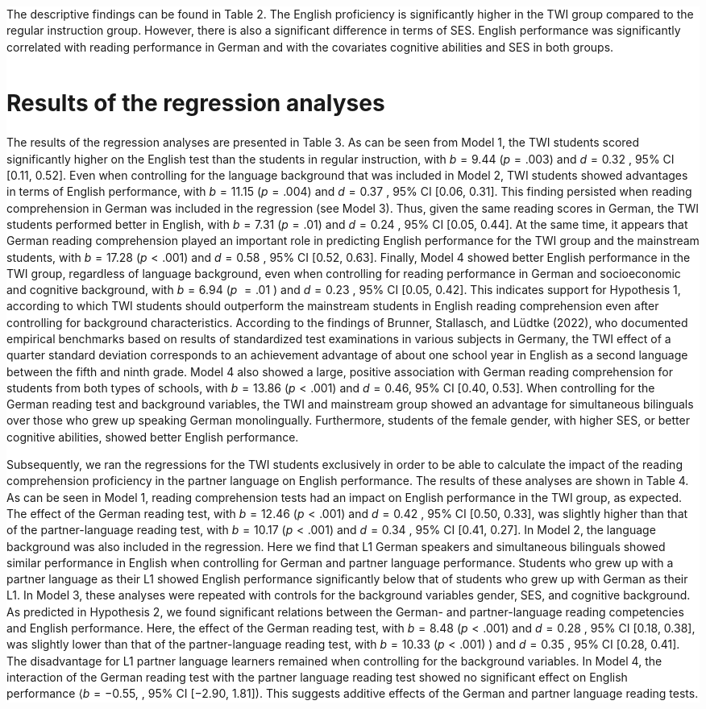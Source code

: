 The descriptive findings can be found in Table 2. The English proficiency is significantly higher in the TWI group compared to the regular instruction group. However, there is also a significant difference in terms of SES. English performance was significantly correlated with reading performance in German and with the covariates cognitive abilities and SES in both groups.

# Results of the regression analyses

The results of the regression analyses are presented in Table 3. As can be seen from Model 1, the TWI students scored significantly higher on the English test than the students in regular instruction, with $b = 9 . 4 4$ $( p = . 0 0 3 )$ and $d = 0 . 3 2$ , $9 5 \%$ CI [0.11, 0.52]. Even when controlling for the language background that was included in Model 2, TWI students showed advantages in terms of English performance, with $b = 1 1 . 1 5$ $( p = . 0 0 4 )$ and $d = 0 . 3 7$ , $9 5 \%$ CI [0.06, 0.31]. This finding persisted when reading comprehension in German was included in the regression (see Model 3). Thus, given the same reading scores in German, the TWI students performed better in English, with $b = 7 . 3 1$ $( p = . 0 1 )$ and $d = 0 . 2 4$ , $9 5 \%$ CI [0.05, 0.44]. At the same time, it appears that German reading comprehension played an important role in predicting English performance for the TWI group and the mainstream students, with $b = 1 7 . 2 8$ $( p < . 0 0 1 )$ and $d = 0 . 5 8$ , $9 5 \%$ CI [0.52, 0.63]. Finally, Model 4 showed better English performance in the TWI group, regardless of language background, even when controlling for reading performance in German and socioeconomic and cognitive background, with $b = 6 . 9 4$ $( p$ $= . 0 1$ ) and $d = 0 . 2 3$ , $9 5 \%$ CI [0.05, 0.42]. This indicates support for Hypothesis 1, according to which TWI students should outperform the mainstream students in English reading comprehension even after controlling for background characteristics. According to the findings of Brunner, Stallasch, and Lüdtke (2022), who documented empirical benchmarks based on results of standardized test examinations in various subjects in Germany, the TWI effect of a quarter standard deviation corresponds to an achievement advantage of about one school year in English as a second language between the fifth and ninth grade. Model 4 also showed a large, positive association with German reading comprehension for students from both types of schools, with $b = 1 3 . 8 6$ $( p < . 0 0 1 )$ and $d = 0 . 4 6 ,$ $9 5 \%$ CI [0.40, 0.53]. When controlling for the German reading test and background variables, the TWI and mainstream group showed an advantage for simultaneous bilinguals over those who grew up speaking German monolingually. Furthermore, students of the female gender, with higher SES, or better cognitive abilities, showed better English performance.

Subsequently, we ran the regressions for the TWI students exclusively in order to be able to calculate the impact of the reading comprehension proficiency in the partner language on English performance. The results of these analyses are shown in Table 4. As can be seen in Model 1, reading comprehension tests had an impact on English performance in the TWI group, as expected. The effect of the German reading test, with $b = 1 2 . 4 6$ $( p < . 0 0 1 )$ and $d = 0 . 4 2$ , $9 5 \%$ CI [0.50, 0.33], was slightly higher than that of the partner-language reading test, with $b = 1 0 . 1 7 \ ( p < . 0 0 1 )$ and $d = 0 . 3 4$ , $9 5 \%$ CI [0.41, 0.27]. In Model 2, the language background was also included in the regression. Here we find that L1 German speakers and simultaneous bilinguals showed similar performance in English when controlling for German and partner language performance. Students who grew up with a partner language as their L1 showed English performance significantly below that of students who grew up with German as their L1. In Model 3, these analyses were repeated with controls for the background variables gender, SES, and cognitive background. As predicted in Hypothesis 2, we found significant relations between the German- and partner-language reading competencies and English performance. Here, the effect of the German reading test, with $b = 8 . 4 8$ $( p < . 0 0 1 )$ and $d = 0 . 2 8$ , $9 5 \%$ CI [0.18, 0.38], was slightly lower than that of the partner-language reading test, with $b = 1 0 . 3 3$ $( p < . 0 0 1 )$ ) and $d = 0 . 3 5$ , $9 5 \%$ CI [0.28, 0.41]. The disadvantage for L1 partner language learners remained when controlling for the background variables. In Model 4, the interaction of the German reading test with the partner language reading test showed no significant effect on English performance $\langle b = - 0 . 5 5 ,$ , $9 5 \%$ CI [−2.90, 1.81]). This suggests additive effects of the German and partner language reading tests.
